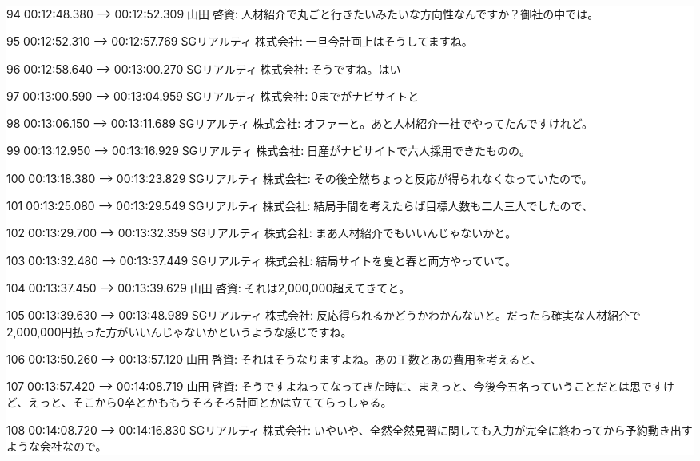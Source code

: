 94
00:12:48.380 --> 00:12:52.309
山田 啓資: 人材紹介で丸ごと行きたいみたいな方向性なんですか？御社の中では。

95
00:12:52.310 --> 00:12:57.769
SGリアルティ 株式会社: 一旦今計画上はそうしてますね。

96
00:12:58.640 --> 00:13:00.270
SGリアルティ 株式会社: そうですね。はい

97
00:13:00.590 --> 00:13:04.959
SGリアルティ 株式会社: 0までがナビサイトと

98
00:13:06.150 --> 00:13:11.689
SGリアルティ 株式会社: オファーと。あと人材紹介一社でやってたんですけれど。

99
00:13:12.950 --> 00:13:16.929
SGリアルティ 株式会社: 日産がナビサイトで六人採用できたものの。

100
00:13:18.380 --> 00:13:23.829
SGリアルティ 株式会社: その後全然ちょっと反応が得られなくなっていたので。

101
00:13:25.080 --> 00:13:29.549
SGリアルティ 株式会社: 結局手間を考えたらば目標人数も二人三人でしたので、

102
00:13:29.700 --> 00:13:32.359
SGリアルティ 株式会社: まあ人材紹介でもいいんじゃないかと。

103
00:13:32.480 --> 00:13:37.449
SGリアルティ 株式会社: 結局サイトを夏と春と両方やっていて。

104
00:13:37.450 --> 00:13:39.629
山田 啓資: それは2,000,000超えてきてと。

105
00:13:39.630 --> 00:13:48.989
SGリアルティ 株式会社: 反応得られるかどうかわかんないと。だったら確実な人材紹介で2,000,000円払った方がいいんじゃないかというような感じですね。

106
00:13:50.260 --> 00:13:57.120
山田 啓資: それはそうなりますよね。あの工数とあの費用を考えると、

107
00:13:57.420 --> 00:14:08.719
山田 啓資: そうですよねってなってきた時に、まえっと、今後今五名っていうことだとは思ですけど、えっと、そこから0卒とかももうそろそろ計画とかは立ててらっしゃる。

108
00:14:08.720 --> 00:14:16.830
SGリアルティ 株式会社: いやいや、全然全然見習に関しても入力が完全に終わってから予約動き出すような会社なので。
